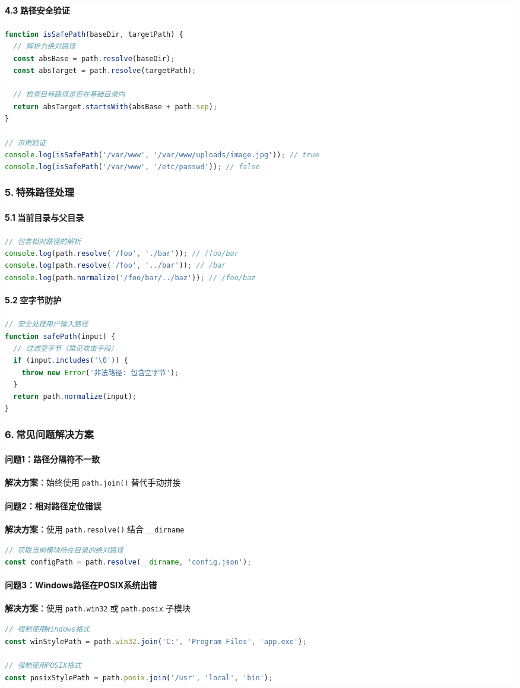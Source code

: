 #### 4.3 路径安全验证
```javascript
function isSafePath(baseDir, targetPath) {
  // 解析为绝对路径
  const absBase = path.resolve(baseDir);
  const absTarget = path.resolve(targetPath);
  
  // 检查目标路径是否在基础目录内
  return absTarget.startsWith(absBase + path.sep);
}

// 示例验证
console.log(isSafePath('/var/www', '/var/www/uploads/image.jpg')); // true
console.log(isSafePath('/var/www', '/etc/passwd')); // false
```

### 5. 特殊路径处理

#### 5.1 当前目录与父目录
```javascript
// 包含相对路径的解析
console.log(path.resolve('/foo', './bar')); // /foo/bar
console.log(path.resolve('/foo', '../bar')); // /bar
console.log(path.normalize('/foo/bar/../baz')); // /foo/baz
```

#### 5.2 空字节防护
```javascript
// 安全处理用户输入路径
function safePath(input) {
  // 过滤空字节（常见攻击手段）
  if (input.includes('\0')) {
    throw new Error('非法路径: 包含空字节');
  }
  return path.normalize(input);
}
```

### 6. 常见问题解决方案

#### 问题1：路径分隔符不一致
**解决方案**：始终使用 `path.join()` 替代手动拼接

#### 问题2：相对路径定位错误
**解决方案**：使用 `path.resolve()` 结合 `__dirname`
```javascript
// 获取当前模块所在目录的绝对路径
const configPath = path.resolve(__dirname, 'config.json');
```

#### 问题3：Windows路径在POSIX系统出错
**解决方案**：使用 `path.win32` 或 `path.posix` 子模块
```javascript
// 强制使用Windows格式
const winStylePath = path.win32.join('C:', 'Program Files', 'app.exe');

// 强制使用POSIX格式
const posixStylePath = path.posix.join('/usr', 'local', 'bin');
```
